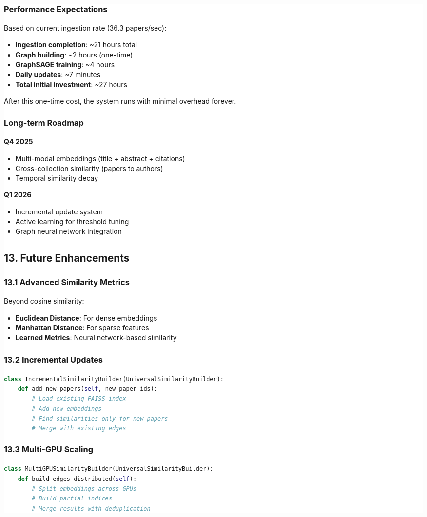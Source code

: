 ### Performance Expectations

Based on current ingestion rate (36.3 papers/sec):
- **Ingestion completion**: ~21 hours total
- **Graph building**: ~2 hours (one-time)
- **GraphSAGE training**: ~4 hours
- **Daily updates**: ~7 minutes
- **Total initial investment**: ~27 hours

After this one-time cost, the system runs with minimal overhead forever.


### Long-term Roadmap

**Q4 2025**
- Multi-modal embeddings (title + abstract + citations)
- Cross-collection similarity (papers to authors)
- Temporal similarity decay

**Q1 2026**
- Incremental update system
- Active learning for threshold tuning
- Graph neural network integration

## 13. Future Enhancements

### 13.1 Advanced Similarity Metrics

Beyond cosine similarity:
- **Euclidean Distance**: For dense embeddings
- **Manhattan Distance**: For sparse features
- **Learned Metrics**: Neural network-based similarity

### 13.2 Incremental Updates

```python
class IncrementalSimilarityBuilder(UniversalSimilarityBuilder):
    def add_new_papers(self, new_paper_ids):
        # Load existing FAISS index
        # Add new embeddings
        # Find similarities only for new papers
        # Merge with existing edges
```

### 13.3 Multi-GPU Scaling

```python
class MultiGPUSimilarityBuilder(UniversalSimilarityBuilder):
    def build_edges_distributed(self):
        # Split embeddings across GPUs
        # Build partial indices
        # Merge results with deduplication
```
